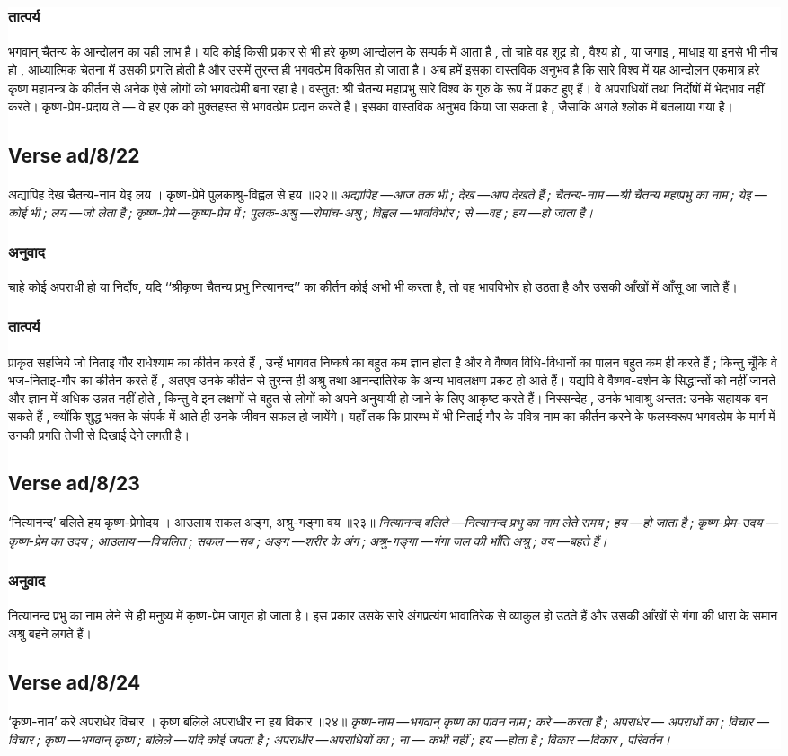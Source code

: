 
### तात्पर्य
भगवान् चैतन्य के आन्दोलन का यही लाभ है। यदि कोई किसी प्रकार से भी हरे कृष्ण आन्दोलन के सम्पर्क में आता है , तो चाहे वह शूद्र हो , वैश्य हो , या जगाइ , माधाइ या इनसे भी नीच हो , आध्यात्मिक चेतना में उसकी प्रगति होती है और उसमें तुरन्त ही भगवत्प्रेम विकसित हो जाता है। अब हमें इसका वास्तविक अनुभव है कि सारे विश्व में यह आन्दोलन एकमात्र हरे कृष्ण महामन्त्र के कीर्तन से अनेक ऐसे लोगों को भगवत्प्रेमी बना रहा है। वस्तुत: श्री चैतन्य महाप्रभु सारे विश्व के गुरु के रूप में प्रकट हुए हैं। वे अपराधियों तथा निर्दोषों में भेदभाव नहीं करते। कृष्ण-प्रेम-प्रदाय ते — वे हर एक को मुक्तहस्त से भगवत्प्रेम प्रदान करते हैं। इसका वास्तविक अनुभव किया जा सकता है , जैसाकि अगले श्लोक में बतलाया गया है।


## Verse ad/8/22
अद्यापिह देख चैतन्य-नाम येइ लय ।
कृष्ण-प्रेमे पुलकाश्रु-विह्वल से हय ॥२२॥
*अद्यापिह —आज तक भी ; देख —आप देखते हैं ; चैतन्य-नाम —श्री चैतन्य महाप्रभु का नाम ; येइ —कोई भी ; लय —जो लेता है ; कृष्ण-प्रेमे —कृष्ण-प्रेम में ; पुलक-अश्रु —रोमांच-अश्रु ; विह्वल —भावविभोर ; से —वह ; हय —हो जाता है।*


### अनुवाद
चाहे कोई अपराधी हो या निर्दोष, यदि ‘‘श्रीकृष्ण चैतन्य प्रभु नित्यानन्द’’ का कीर्तन कोई अभी भी करता है, तो वह भावविभोर हो उठता है और उसकी आँखों में आँसू आ जाते हैं।


### तात्पर्य
प्राकृत सहजिये जो निताइ गौर राधेश्याम का कीर्तन करते हैं , उन्हें भागवत निष्कर्ष का बहुत कम ज्ञान होता है और वे वैष्णव विधि-विधानों का पालन बहुत कम ही करते हैं ; किन्तु चूँकि वे भज-निताइ-गौर का कीर्तन करते हैं , अतएव उनके कीर्तन से तुरन्त ही अश्रु तथा आनन्दातिरेक के अन्य भावलक्षण प्रकट हो आते हैं। यद्यपि वे वैष्णव-दर्शन के सिद्धान्तों को नहीं जानते और ज्ञान में अधिक उन्नत नहीं होते , किन्तु वे इन लक्षणों से बहुत से लोगों को अपने अनुयायी हो जाने के लिए आकृष्ट करते हैं। निस्सन्देह , उनके भावाश्रु अन्तत: उनके सहायक बन सकते हैं , क्योंकि शुद्ध भक्त के संपर्क में आते ही उनके जीवन सफल हो जायेंगे। यहाँ तक कि प्रारम्भ में भी निताई गौर के पवित्र नाम का कीर्तन करने के फलस्वरूप भगवत्प्रेम के मार्ग में उनकी प्रगति तेजी से दिखाई देने लगती है।


## Verse ad/8/23
‘नित्यानन्द’ बलिते हय कृष्ण-प्रेमोदय ।
आउलाय सकल अङ्ग, अश्रु-गङ्गा वय ॥२३॥
*नित्यानन्द बलिते —नित्यानन्द प्रभु का नाम लेते समय ; हय —हो जाता है ; कृष्ण-प्रेम-उदय —कृष्ण-प्रेम का उदय ; आउलाय —विचलित ; सकल —सब ; अङ्ग —शरीर के अंग ; अश्रु-गङ्गा —गंगा जल की भाँति अश्रु ; वय —बहते हैं।*


### अनुवाद
नित्यानन्द प्रभु का नाम लेने से ही मनुष्य में कृष्ण-प्रेम जागृत हो जाता है। इस प्रकार उसके सारे अंगप्रत्यंग भावातिरेक से व्याकुल हो उठते हैं और उसकी आँखों से गंगा की धारा के समान अश्रु बहने लगते हैं।


## Verse ad/8/24
‘कृष्ण-नाम’ करे अपराधेर विचार ।
कृष्ण बलिले अपराधीर ना हय विकार ॥२४॥
*कृष्ण-नाम —भगवान् कृष्ण का पावन नाम ; करे —करता है ; अपराधेर — अपराधों का ; विचार —विचार ; कृष्ण —भगवान् कृष्ण ; बलिले —यदि कोई जपता है ; अपराधीर —अपराधियों का ; ना — कभी नहीं ; हय —होता है ; विकार —विकार , परिवर्तन।*
